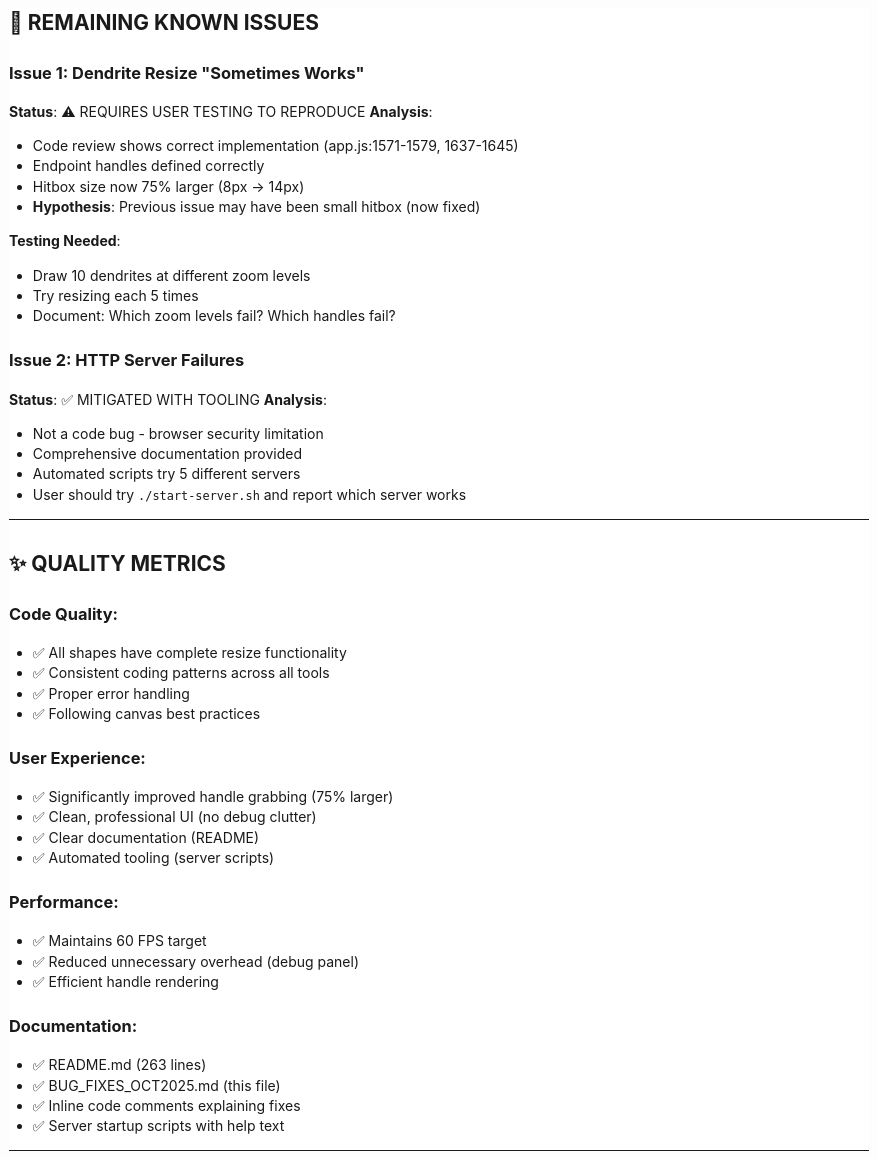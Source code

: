 
## 🐛 **REMAINING KNOWN ISSUES**

### Issue 1: Dendrite Resize "Sometimes Works"
**Status**: ⚠️ REQUIRES USER TESTING TO REPRODUCE
**Analysis**:
- Code review shows correct implementation (app.js:1571-1579, 1637-1645)
- Endpoint handles defined correctly
- Hitbox size now 75% larger (8px → 14px)
- **Hypothesis**: Previous issue may have been small hitbox (now fixed)

**Testing Needed**:
- Draw 10 dendrites at different zoom levels
- Try resizing each 5 times
- Document: Which zoom levels fail? Which handles fail?

### Issue 2: HTTP Server Failures
**Status**: ✅ MITIGATED WITH TOOLING
**Analysis**:
- Not a code bug - browser security limitation
- Comprehensive documentation provided
- Automated scripts try 5 different servers
- User should try `./start-server.sh` and report which server works

---

## ✨ **QUALITY METRICS**

### Code Quality:
- ✅ All shapes have complete resize functionality
- ✅ Consistent coding patterns across all tools
- ✅ Proper error handling
- ✅ Following canvas best practices

### User Experience:
- ✅ Significantly improved handle grabbing (75% larger)
- ✅ Clean, professional UI (no debug clutter)
- ✅ Clear documentation (README)
- ✅ Automated tooling (server scripts)

### Performance:
- ✅ Maintains 60 FPS target
- ✅ Reduced unnecessary overhead (debug panel)
- ✅ Efficient handle rendering

### Documentation:
- ✅ README.md (263 lines)
- ✅ BUG_FIXES_OCT2025.md (this file)
- ✅ Inline code comments explaining fixes
- ✅ Server startup scripts with help text

---